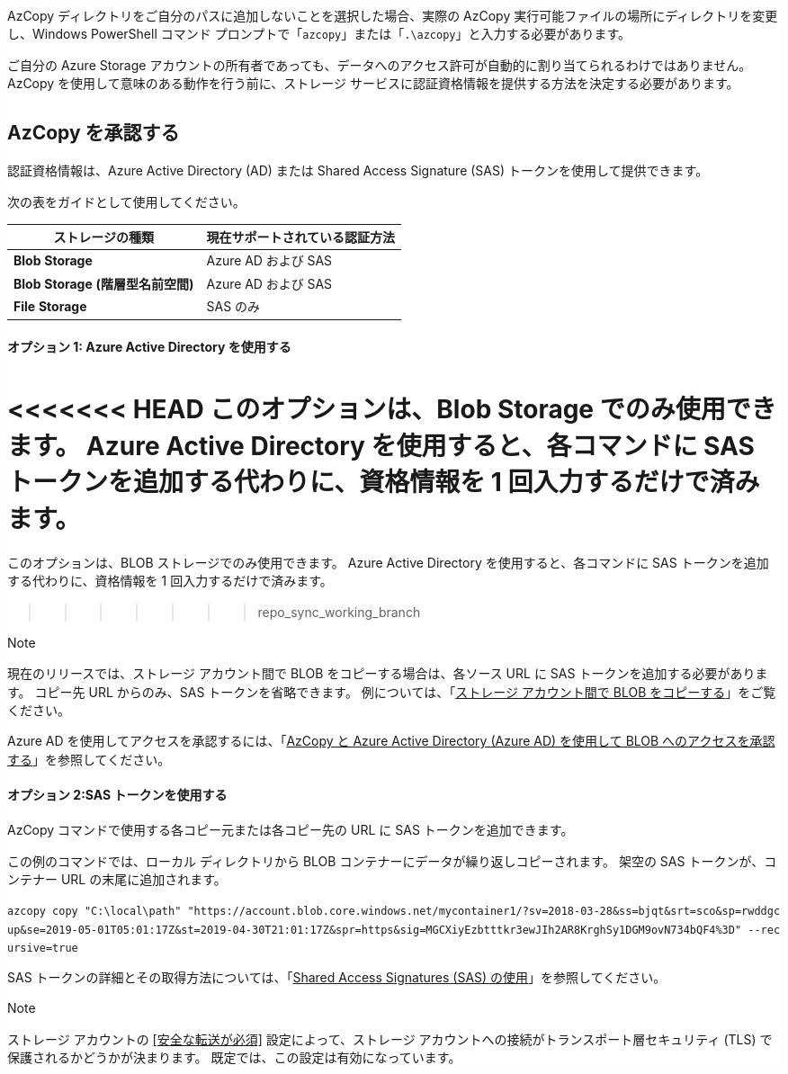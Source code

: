 AzCopy ディレクトリをご自分のパスに追加しないことを選択した場合、実際の AzCopy 実行可能ファイルの場所にディレクトリを変更し、Windows PowerShell コマンド プロンプトで「`azcopy`」または「`.\azcopy`」と入力する必要があります。

ご自分の Azure Storage アカウントの所有者であっても、データへのアクセス許可が自動的に割り当てられるわけではありません。 AzCopy を使用して意味のある動作を行う前に、ストレージ サービスに認証資格情報を提供する方法を決定する必要があります。

<a id="choose-how-youll-provide-authorization-credentials"></a>

## <a name="authorize-azcopy"></a>AzCopy を承認する

認証資格情報は、Azure Active Directory (AD) または Shared Access Signature (SAS) トークンを使用して提供できます。

次の表をガイドとして使用してください。

| ストレージの種類 | 現在サポートされている認証方法 |
|--|--|
|**Blob Storage** | Azure AD および SAS |
|**Blob Storage (階層型名前空間)** | Azure AD および SAS |
|**File Storage** | SAS のみ |

#### <a name="option-1-use-azure-active-directory"></a>オプション 1: Azure Active Directory を使用する

<<<<<<< HEAD
このオプションは、Blob Storage でのみ使用できます。 Azure Active Directory を使用すると、各コマンドに SAS トークンを追加する代わりに、資格情報を 1 回入力するだけで済みます。  
=======
このオプションは、BLOB ストレージでのみ使用できます。 Azure Active Directory を使用すると、各コマンドに SAS トークンを追加する代わりに、資格情報を 1 回入力するだけで済みます。
>>>>>>> repo_sync_working_branch

> [!NOTE]
> 現在のリリースでは、ストレージ アカウント間で BLOB をコピーする場合は、各ソース URL に SAS トークンを追加する必要があります。 コピー先 URL からのみ、SAS トークンを省略できます。 例については、「[ストレージ アカウント間で BLOB をコピーする](#transfer-data)」をご覧ください。

Azure AD を使用してアクセスを承認するには、「[AzCopy と Azure Active Directory (Azure AD) を使用して BLOB へのアクセスを承認する](storage-use-azcopy-authorize-azure-active-directory.md)」を参照してください。

#### <a name="option-2-use-a-sas-token"></a>オプション 2:SAS トークンを使用する

AzCopy コマンドで使用する各コピー元または各コピー先の URL に SAS トークンを追加できます。

この例のコマンドでは、ローカル ディレクトリから BLOB コンテナーにデータが繰り返しコピーされます。 架空の SAS トークンが、コンテナー URL の末尾に追加されます。

```azcopy
azcopy copy "C:\local\path" "https://account.blob.core.windows.net/mycontainer1/?sv=2018-03-28&ss=bjqt&srt=sco&sp=rwddgcup&se=2019-05-01T05:01:17Z&st=2019-04-30T21:01:17Z&spr=https&sig=MGCXiyEzbtttkr3ewJIh2AR8KrghSy1DGM9ovN734bQF4%3D" --recursive=true
```

SAS トークンの詳細とその取得方法については、「[Shared Access Signatures (SAS) の使用](./storage-sas-overview.md)」を参照してください。

> [!NOTE]
> ストレージ アカウントの [[安全な転送が必須]](storage-require-secure-transfer.md) 設定によって、ストレージ アカウントへの接続がトランスポート層セキュリティ (TLS) で保護されるかどうかが決まります。 既定では、この設定は有効になっています。

